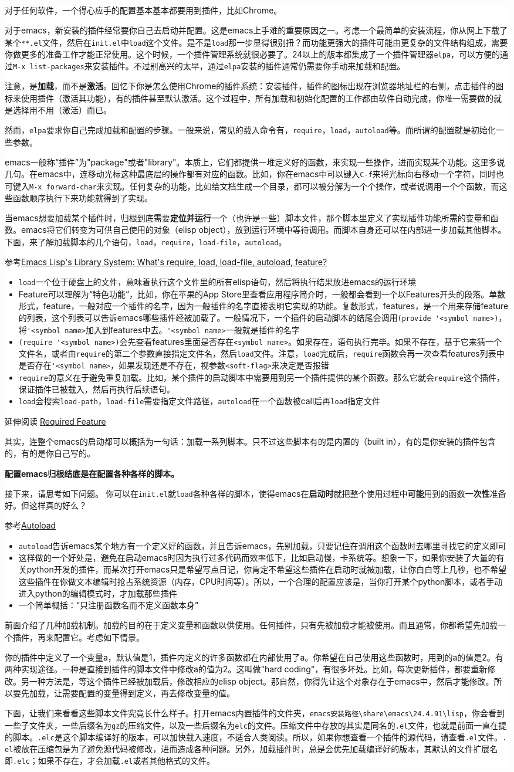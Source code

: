 对于任何软件，一个得心应手的配置基本基本都要用到插件，比如Chrome。

对于emacs，新安装的插件经常要你自己去启动并配置。这是emacs上手难的重要原因之一。考虑一个最简单的安装流程，你从网上下载了某个`**.el`文件，然后在`init.el`中`load`这个文件。是不是`load`那一步显得很别扭？而功能更强大的插件可能由更复杂的文件结构组成，需要你做更多的准备工作才能正常使用。这个时候，一个插件管理系统就很必要了。24以上的版本都集成了一个插件管理器`elpa`，可以方便的通过`M-x list-packages`来安装插件。不过别高兴的太早，通过`elpa`安装的插件通常仍需要你手动来加载和配置。

注意，是**加载**，而不是**激活**。回忆下你是怎么使用Chrome的插件系统：安装插件，插件的图标出现在浏览器地址栏的右侧，点击插件的图标来使用插件（激活其功能），有的插件甚至默认激活。这个过程中，所有加载和初始化配置的工作都由软件自动完成，你唯一需要做的就是选择用不用（激活）而已。

然而，`elpa`要求你自己完成加载和配置的步骤。一般来说，常见的载入命令有，`require`，`load`，`autoload`等。而所谓的配置就是初始化一些参数。

emacs一般称“插件”为"package"或者"library"。本质上，它们都提供一堆定义好的函数，来实现一些操作，进而实现某个功能。这里多说几句。在emacs中，连移动光标这种最底层的操作都有对应的函数。比如，你在emacs中可以键入`C-f`来将光标向右移动一个字符，同时也可键入`M-x forward-char`来实现。任何复杂的功能，比如给文档生成一个目录，都可以被分解为一个个操作，或者说调用一个个函数，而这些函数顺序执行下来功能就得到了实现。

当emacs想要加载某个插件时，归根到底需要**定位并运行**一个（也许是一些）脚本文件，那个脚本里定义了实现插件功能所需的变量和函数。emacs将它们转变为可供自己使用的对象（elisp object），放到运行环境中等待调用。而脚本自身还可以在内部进一步加载其他脚本。下面，来了解加载脚本的几个语句，`load`，`require`，`load-file`，`autoload`。

参考[Emacs Lisp's Library System: What's require, load, load-file, autoload, feature?](http://ergoemacs.org/emacs/elisp_library_system.html)
+ `load`一个位于硬盘上的文件，意味着执行这个文件里的所有elisp语句，然后将执行结果放进emacs的运行环境
+ Feature可以理解为“特色功能”，比如，你在苹果的App Store里查看应用程序简介时，一般都会看到一个以Features开头的段落。单数形式，feature，一般对应一个插件的名字，因为一般插件的名字直接表明它实现的功能。复数形式，features，是一个用来存储feature的列表，这个列表可以告诉emacs哪些插件经被加载了。一般情况下，一个插件的启动脚本的结尾会调用`(provide '<symbol name>)`，将`'<symbol name>`加入到features中去。`'<symbol name>`一般就是插件的名字
+ `(require '<symbol name>)`会先查看features里面是否存在`<symbol name>`。如果存在，语句执行完毕。如果不存在，基于它来猜一个文件名，或者由`require`的第二个参数直接指定文件名，然后`load`文件。注意，`load`完成后，`require`函数会再一次查看features列表中是否存在`'<symbol name>`，如果发现还是不存在，视参数`<soft-flag>`来决定是否报错
+ `require`的意义在于避免重复加载。比如，某个插件的启动脚本中需要用到另一个插件提供的某个函数。那么它就会`require`这个插件，保证插件已被载入，然后再执行后续语句。
+ `load`会搜索`load-path`，`load-file`需要指定文件路径，`autoload`在一个函数被call后再`load`指定文件

延伸阅读 [Required Feature](http://www.emacswiki.org/emacs/RequiredFeature) 


其实，连整个emacs的启动都可以概括为一句话：加载一系列脚本。只不过这些脚本有的是内置的（built in），有的是你安装的插件包含的，有的是你自己写的。

**配置emacs归根结底是在配置各种各样的脚本。**

接下来，请思考如下问题。
你可以在`init.el`就`load`各种各样的脚本，使得emacs在**启动时**就把整个使用过程中**可能**用到的函数**一次性**准备好。但这样真的好么？

参考[Autoload](http://ergoemacs.org/emacs_manual/elisp/Autoload.html)
+ `autoload`告诉emacs某个地方有一个定义好的函数，并且告诉emacs，先别加载，只要记住在调用这个函数时去哪里寻找它的定义即可
+ 这样做的一个好处是，避免在启动emacs时因为执行过多代码而效率低下，比如启动慢，卡系统等。想象一下，如果你安装了大量的有关python开发的插件，而某次打开emacs只是希望写点日记，你肯定不希望这些插件在启动时就被加载，让你白白等上几秒，也不希望这些插件在你做文本编辑时抢占系统资源（内存，CPU时间等）。所以，一个合理的配置应该是，当你打开某个python脚本，或者手动进入python的编辑模式时，才加载那些插件
+ 一个简单概括：“只注册函数名而不定义函数本身”

前面介绍了几种加载机制。加载的目的在于定义变量和函数以供使用。任何插件，只有先被加载才能被使用。而且通常，你都希望先加载一个插件，再来配置它。考虑如下情景。

你的插件中定义了一个变量a，默认值是1，插件内定义的许多函数都在内部使用了a。你希望在自己使用这些函数时，用到的a的值是2。有两种实现途径。一种是直接到插件的脚本文件中修改a的值为2。这叫做"hard coding"，有很多坏处。比如，每次更新插件，都要重新修改。另一种方法是，等这个插件已经被加载后，修改相应的elisp object。那自然，你得先让这个对象存在于emacs中，然后才能修改。所以要先加载，让需要配置的变量得到定义，再去修改变量的值。

下面，让我们来看看这些脚本文件究竟长什么样子。打开emacs内置插件的文件夹，`emacs安装路径\share\emacs\24.4.91\lisp`，你会看到一些子文件夹，一些后缀名为`gz`的压缩文件，以及一些后缀名为`elc`的文件。压缩文件中存放的其实是同名的`.el`文件，也就是前面一直在提的脚本。`.elc`是这个脚本编译好的版本，可以加快载入速度，不适合人类阅读。所以，如果你想查看一个插件的源代码，请查看`.el`文件。`.el`被放在压缩包是为了避免源代码被修改，进而造成各种问题。另外，加载插件时，总是会优先加载编译好的版本，其默认的文件扩展名即`.elc`；如果不存在，才会加载`.el`或者其他格式的文件。
